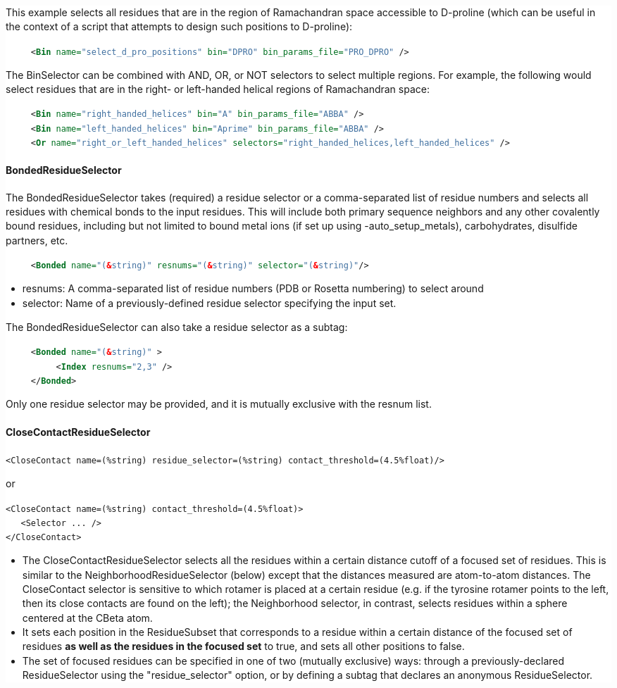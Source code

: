 This example selects all residues that are in the region of Ramachandran space accessible to D-proline (which can be useful in the context of a script that attempts to design such positions to D-proline):

```xml
     <Bin name="select_d_pro_positions" bin="DPRO" bin_params_file="PRO_DPRO" />
```

The BinSelector can be combined with AND, OR, or NOT selectors to select multiple regions.  For example, the following would select residues that are in the right- or left-handed helical regions of Ramachandran space:

```xml
     <Bin name="right_handed_helices" bin="A" bin_params_file="ABBA" />
     <Bin name="left_handed_helices" bin="Aprime" bin_params_file="ABBA" />
     <Or name="right_or_left_handed_helices" selectors="right_handed_helices,left_handed_helices" />
```


#### BondedResidueSelector

The BondedResidueSelector takes (required) a residue selector or a comma-separated list of residue numbers and selects all residues with chemical bonds to the input residues. This will include both primary sequence neighbors and any other covalently bound residues, including but not limited to bound metal ions (if set up using -auto_setup_metals), carbohydrates, disulfide partners, etc.

```xml
     <Bonded name="(&string)" resnums="(&string)" selector="(&string)"/>
```

* resnums: A comma-separated list of residue numbers (PDB or Rosetta numbering) to select around
* selector: Name of a previously-defined residue selector specifying the input set.

The BondedResidueSelector can also take a residue selector as a subtag:
```xml
     <Bonded name="(&string)" >
          <Index resnums="2,3" />
     </Bonded>
```
Only one residue selector may be provided, and it is mutually exclusive with the resnum list.

#### CloseContactResidueSelector
    <CloseContact name=(%string) residue_selector=(%string) contact_threshold=(4.5%float)/>

or

    <CloseContact name=(%string) contact_threshold=(4.5%float)>
       <Selector ... />
    </CloseContact>

-   The CloseContactResidueSelector selects all the residues within a certain distance cutoff of a focused set of residues. This is similar to the NeighborhoodResidueSelector (below) except that the distances measured are atom-to-atom distances. The CloseContact selector is sensitive to which rotamer is placed at a certain residue (e.g. if the tyrosine rotamer points to the left, then its close contacts are found on the left); the Neighborhood selector, in contrast, selects residues within a sphere centered at the CBeta atom.
-   It sets each position in the ResidueSubset that corresponds to a residue within a certain distance of the focused set of residues __as well as the residues in the focused set__ to true, and sets all other positions to false.
-   The set of focused residues can be specified in one of two (mutually exclusive) ways: through a previously-declared ResidueSelector using the "residue_selector" option, or by defining a subtag that declares an anonymous ResidueSelector.
